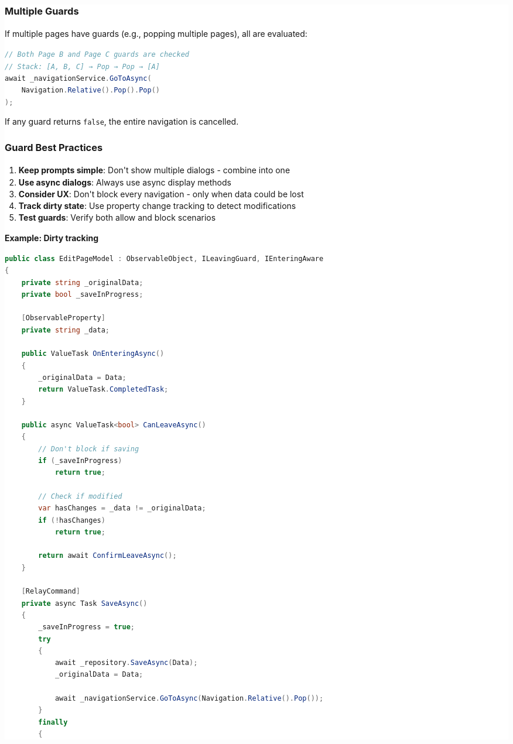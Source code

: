 ### Multiple Guards

If multiple pages have guards (e.g., popping multiple pages), all are evaluated:

```csharp
// Both Page B and Page C guards are checked
// Stack: [A, B, C] → Pop → Pop → [A]
await _navigationService.GoToAsync(
    Navigation.Relative().Pop().Pop()
);
```

If any guard returns `false`, the entire navigation is cancelled.

### Guard Best Practices

1. **Keep prompts simple**: Don't show multiple dialogs - combine into one
2. **Use async dialogs**: Always use async display methods
3. **Consider UX**: Don't block every navigation - only when data could be lost
4. **Track dirty state**: Use property change tracking to detect modifications
5. **Test guards**: Verify both allow and block scenarios

**Example: Dirty tracking**

```csharp
public class EditPageModel : ObservableObject, ILeavingGuard, IEnteringAware
{
    private string _originalData;
    private bool _saveInProgress;

    [ObservableProperty]
    private string _data;

    public ValueTask OnEnteringAsync()
    {
        _originalData = Data;
        return ValueTask.CompletedTask;
    }

    public async ValueTask<bool> CanLeaveAsync()
    {
        // Don't block if saving
        if (_saveInProgress)
            return true;

        // Check if modified
        var hasChanges = _data != _originalData;
        if (!hasChanges)
            return true;

        return await ConfirmLeaveAsync();
    }

    [RelayCommand]
    private async Task SaveAsync()
    {
        _saveInProgress = true;
        try
        {
            await _repository.SaveAsync(Data);
            _originalData = Data;
            
            await _navigationService.GoToAsync(Navigation.Relative().Pop());
        }
        finally
        {
```